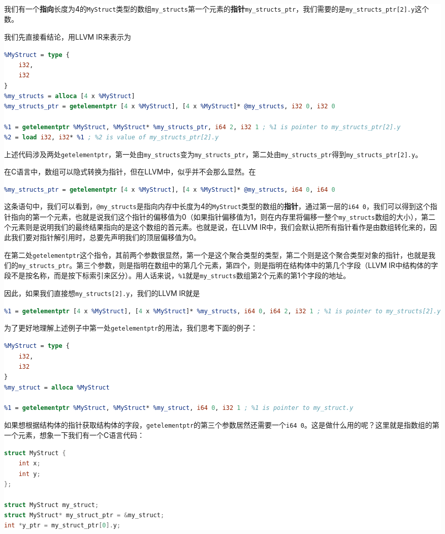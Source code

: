 我们有一个**指向**长度为4的`MyStruct`类型的数组`my_structs`第一个元素的**指针**`my_structs_ptr`，我们需要的是`my_structs_ptr[2].y`这个数。

我们先直接看结论，用LLVM IR来表示为

```llvm
%MyStruct = type {
	i32,
	i32
}
%my_structs = alloca [4 x %MyStruct]
%my_structs_ptr = getelementptr [4 x %MyStruct], [4 x %MyStruct]* @my_structs, i32 0, i32 0

%1 = getelementptr %MyStruct, %MyStruct* %my_structs_ptr, i64 2, i32 1 ; %1 is pointer to my_structs_ptr[2].y
%2 = load i32, i32* %1 ; %2 is value of my_structs_ptr[2].y
```

上述代码涉及两处`getelementptr`，第一处由`my_structs`变为`my_structs_ptr`，第二处由`my_structs_ptr`得到`my_structs_ptr[2].y`。

在C语言中，数组可以隐式转换为指针，但在LLVM中，似乎并不会那么显然。在

```llvm
%my_structs_ptr = getelementptr [4 x %MyStruct], [4 x %MyStruct]* @my_structs, i64 0, i64 0
```

这条语句中，我们可以看到，`@my_structs`是指向内存中长度为4的`MyStruct`类型的数组的**指针**，通过第一层的`i64 0`，我们可以得到这个指针指向的第一个元素，也就是说我们这个指针的偏移值为0（如果指针偏移值为1，则在内存里将偏移一整个`my_structs`数组的大小），第二个元素则是说明我们的最终结果指向的是这个数组的首元素。也就是说，在LLVM IR中，我们会默认把所有指针看作是由数组转化来的，因此我们要对指针解引用时，总要先声明我们的顶层偏移值为0。

在第二处`getelementptr`这个指令，其前两个参数很显然，第一个是这个聚合类型的类型，第二个则是这个聚合类型对象的指针，也就是我们的`my_structs_ptr`。第三个参数，则是指明在数组中的第几个元素，第四个，则是指明在结构体中的第几个字段（LLVM IR中结构体的字段不是按名称，而是按下标索引来区分）。用人话来说，`%1`就是`my_structs`数组第2个元素的第1个字段的地址。

因此，如果我们直接想`my_structs[2].y`，我们的LLVM IR就是

```llvm
%1 = getelementptr [4 x %MyStruct], [4 x %MyStruct]* %my_structs, i64 0, i64 2, i32 1 ; %1 is pointer to my_structs[2].y
```

为了更好地理解上述例子中第一处`getelementptr`的用法，我们思考下面的例子：

```llvm
%MyStruct = type {
	i32,
	i32
}
%my_struct = alloca %MyStruct

%1 = getelementptr %MyStruct, %MyStruct* %my_struct, i64 0, i32 1 ; %1 is pointer to my_struct.y
```

如果想根据结构体的指针获取结构体的字段，`getelementptr`的第三个参数居然还需要一个`i64 0`。这是做什么用的呢？这里就是指数组的第一个元素，想象一下我们有一个C语言代码：

```c
struct MyStruct {
	int x;
	int y;
};

struct MyStruct my_struct;
struct MyStruct* my_struct_ptr = &my_struct;
int *y_ptr = my_struct_ptr[0].y;
```
